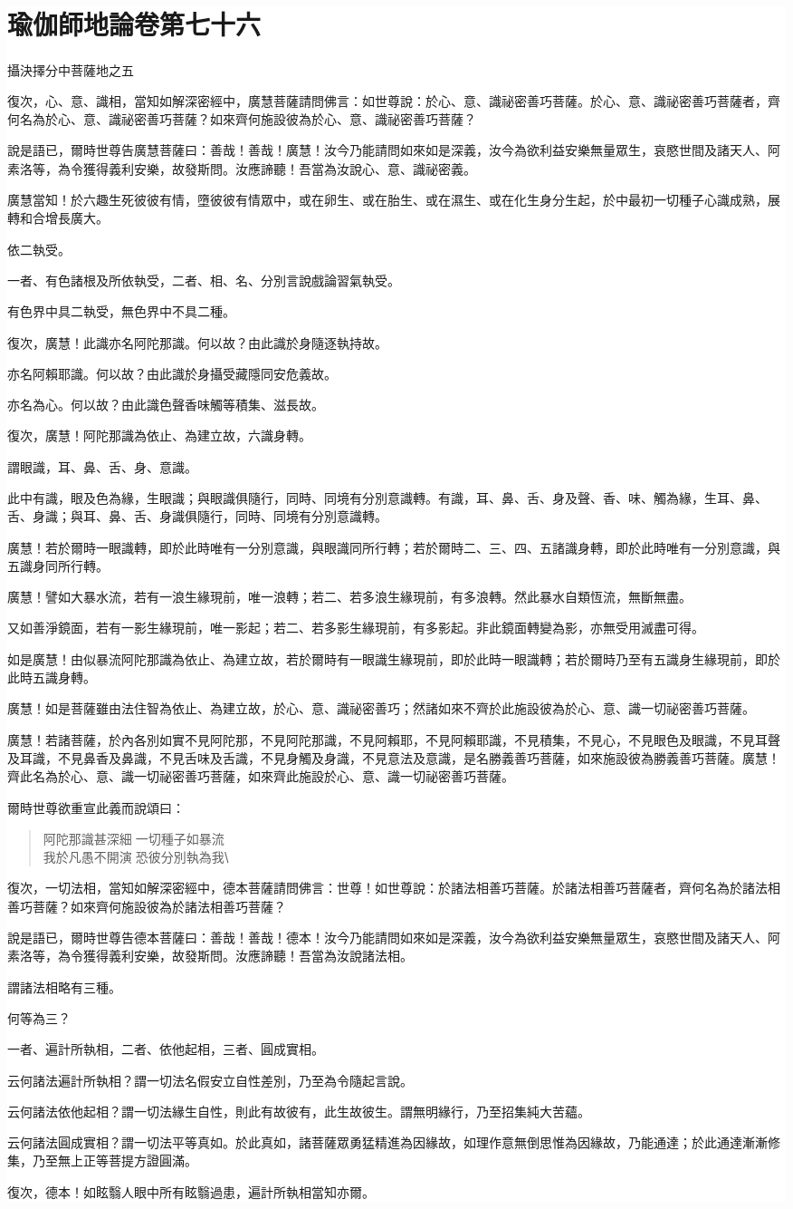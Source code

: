 # 瑜伽師地論卷第七十六

攝決擇分中菩薩地之五

復次，心、意、識相，當知如解深密經中，廣慧菩薩請問佛言：如世尊說：於心、意、識祕密善巧菩薩。於心、意、識祕密善巧菩薩者，齊何名為於心、意、識祕密善巧菩薩？如來齊何施設彼為於心、意、識祕密善巧菩薩？

說是語已，爾時世尊告廣慧菩薩曰：善哉！善哉！廣慧！汝今乃能請問如來如是深義，汝今為欲利益安樂無量眾生，哀愍世間及諸天人、阿素洛等，為令獲得義利安樂，故發斯問。汝應諦聽！吾當為汝說心、意、識祕密義。

廣慧當知！於六趣生死彼彼有情，墮彼彼有情眾中，或在卵生、或在胎生、或在濕生、或在化生身分生起，於中最初一切種子心識成熟，展轉和合增長廣大。

依二執受。

一者、有色諸根及所依執受，二者、相、名、分別言說戲論習氣執受。

有色界中具二執受，無色界中不具二種。

復次，廣慧！此識亦名阿陀那識。何以故？由此識於身隨逐執持故。

亦名阿賴耶識。何以故？由此識於身攝受藏隱同安危義故。

亦名為心。何以故？由此識色聲香味觸等積集、滋長故。

復次，廣慧！阿陀那識為依止、為建立故，六識身轉。

謂眼識，耳、鼻、舌、身、意識。

此中有識，眼及色為緣，生眼識；與眼識俱隨行，同時、同境有分別意識轉。有識，耳、鼻、舌、身及聲、香、味、觸為緣，生耳、鼻、舌、身識；與耳、鼻、舌、身識俱隨行，同時、同境有分別意識轉。

廣慧！若於爾時一眼識轉，即於此時唯有一分別意識，與眼識同所行轉；若於爾時二、三、四、五諸識身轉，即於此時唯有一分別意識，與五識身同所行轉。

廣慧！譬如大暴水流，若有一浪生緣現前，唯一浪轉；若二、若多浪生緣現前，有多浪轉。然此暴水自類恆流，無斷無盡。

又如善淨鏡面，若有一影生緣現前，唯一影起；若二、若多影生緣現前，有多影起。非此鏡面轉變為影，亦無受用滅盡可得。

如是廣慧！由似暴流阿陀那識為依止、為建立故，若於爾時有一眼識生緣現前，即於此時一眼識轉；若於爾時乃至有五識身生緣現前，即於此時五識身轉。

廣慧！如是菩薩雖由法住智為依止、為建立故，於心、意、識祕密善巧；然諸如來不齊於此施設彼為於心、意、識一切祕密善巧菩薩。

廣慧！若諸菩薩，於內各別如實不見阿陀那，不見阿陀那識，不見阿賴耶，不見阿賴耶識，不見積集，不見心，不見眼色及眼識，不見耳聲及耳識，不見鼻香及鼻識，不見舌味及舌識，不見身觸及身識，不見意法及意識，是名勝義善巧菩薩，如來施設彼為勝義善巧菩薩。廣慧！齊此名為於心、意、識一切祕密善巧菩薩，如來齊此施設於心、意、識一切祕密善巧菩薩。

爾時世尊欲重宣此義而說頌曰：

> 阿陀那識甚深細 一切種子如暴流\
> 我於凡愚不開演 恐彼分別執為我\

復次，一切法相，當知如解深密經中，德本菩薩請問佛言：世尊！如世尊說：於諸法相善巧菩薩。於諸法相善巧菩薩者，齊何名為於諸法相善巧菩薩？如來齊何施設彼為於諸法相善巧菩薩？

說是語已，爾時世尊告德本菩薩曰：善哉！善哉！德本！汝今乃能請問如來如是深義，汝今為欲利益安樂無量眾生，哀愍世間及諸天人、阿素洛等，為令獲得義利安樂，故發斯問。汝應諦聽！吾當為汝說諸法相。

謂諸法相略有三種。

何等為三？

一者、遍計所執相，二者、依他起相，三者、圓成實相。

云何諸法遍計所執相？謂一切法名假安立自性差別，乃至為令隨起言說。

云何諸法依他起相？謂一切法緣生自性，則此有故彼有，此生故彼生。謂無明緣行，乃至招集純大苦蘊。

云何諸法圓成實相？謂一切法平等真如。於此真如，諸菩薩眾勇猛精進為因緣故，如理作意無倒思惟為因緣故，乃能通達；於此通達漸漸修集，乃至無上正等菩提方證圓滿。

復次，德本！如眩翳人眼中所有眩翳過患，遍計所執相當知亦爾。

